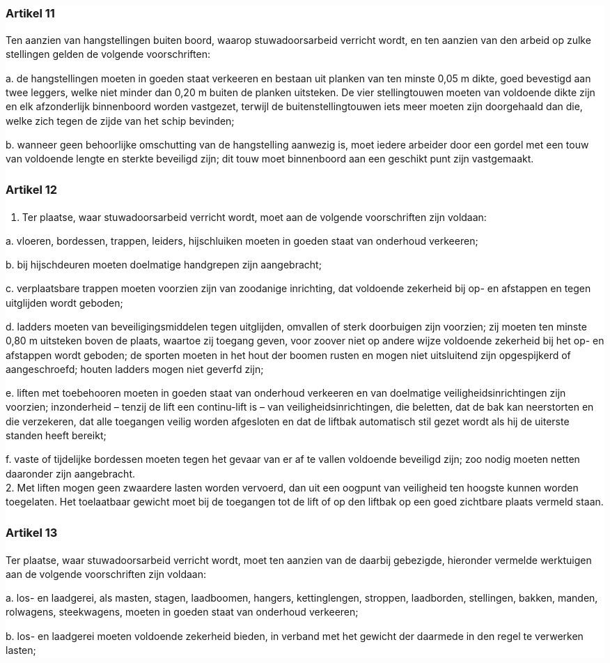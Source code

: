 ### Artikel  11  

Ten aanzien van hangstellingen buiten boord, waarop stuwadoorsarbeid verricht wordt, en ten aanzien van den arbeid op zulke stellingen gelden de volgende voorschriften: 

a. de hangstellingen moeten in goeden staat verkeeren en bestaan uit planken van ten minste 0,05 m dikte, goed bevestigd aan twee leggers, welke niet minder dan 0,20 m buiten de planken uitsteken. De vier stellingtouwen moeten van voldoende dikte zijn en elk afzonderlijk binnenboord worden vastgezet, terwijl de buitenstellingtouwen iets meer moeten zijn doorgehaald dan die, welke zich tegen de zijde van het schip bevinden;  

b. wanneer geen behoorlijke omschutting van de hangstelling aanwezig is, moet iedere arbeider door een gordel met een touw van voldoende lengte en sterkte beveiligd zijn; dit touw moet binnenboord aan een geschikt punt zijn vastgemaakt.   

### Artikel  12  

1.  Ter plaatse, waar stuwadoorsarbeid verricht wordt, moet aan de volgende voorschriften zijn voldaan: 

a. vloeren, bordessen, trappen, leiders, hijschluiken moeten in goeden staat van onderhoud verkeeren;  

b. bij hijschdeuren moeten doelmatige handgrepen zijn aangebracht;  

c. verplaatsbare trappen moeten voorzien zijn van zoodanige inrichting, dat voldoende zekerheid bij op- en afstappen en tegen uitglijden wordt geboden;  

d. ladders moeten van beveiligingsmiddelen tegen uitglijden, omvallen of sterk doorbuigen zijn voorzien; zij moeten ten minste 0,80 m uitsteken boven de plaats, waartoe zij toegang geven, voor zoover niet op andere wijze voldoende zekerheid bij het op- en afstappen wordt geboden; de sporten moeten in het hout der boomen rusten en mogen niet uitsluitend zijn opgespijkerd of aangeschroefd; houten ladders mogen niet geverfd zijn;  

e. liften met toebehooren moeten in goeden staat van onderhoud verkeeren en van doelmatige veiligheidsinrichtingen zijn voorzien; inzonderheid – tenzij de lift een continu-lift is – van veiligheidsinrichtingen, die beletten, dat de bak kan neerstorten en die verzekeren, dat alle toegangen veilig worden afgesloten en dat de liftbak automatisch stil gezet wordt als hij de uiterste standen heeft bereikt;  

f. vaste of tijdelijke bordessen moeten tegen het gevaar van er af te vallen voldoende beveiligd zijn; zoo nodig moeten netten daaronder zijn aangebracht.     
2.  Met liften mogen geen zwaardere lasten worden vervoerd, dan uit een oogpunt van veiligheid ten hoogste kunnen worden toegelaten. Het toelaatbaar gewicht moet bij de toegangen tot de lift of op den liftbak op een goed zichtbare plaats vermeld staan.  

### Artikel  13  

Ter plaatse, waar stuwadoorsarbeid verricht wordt, moet ten aanzien van de daarbij gebezigde, hieronder vermelde werktuigen aan de volgende voorschriften zijn voldaan: 

a. los- en laadgerei, als masten, stagen, laadboomen, hangers, kettinglengen, stroppen, laadborden, stellingen, bakken, manden, rolwagens, steekwagens, moeten in goeden staat van onderhoud verkeeren;  

b. los- en laadgerei moeten voldoende zekerheid bieden, in verband met het gewicht der daarmede in den regel te verwerken lasten;  
